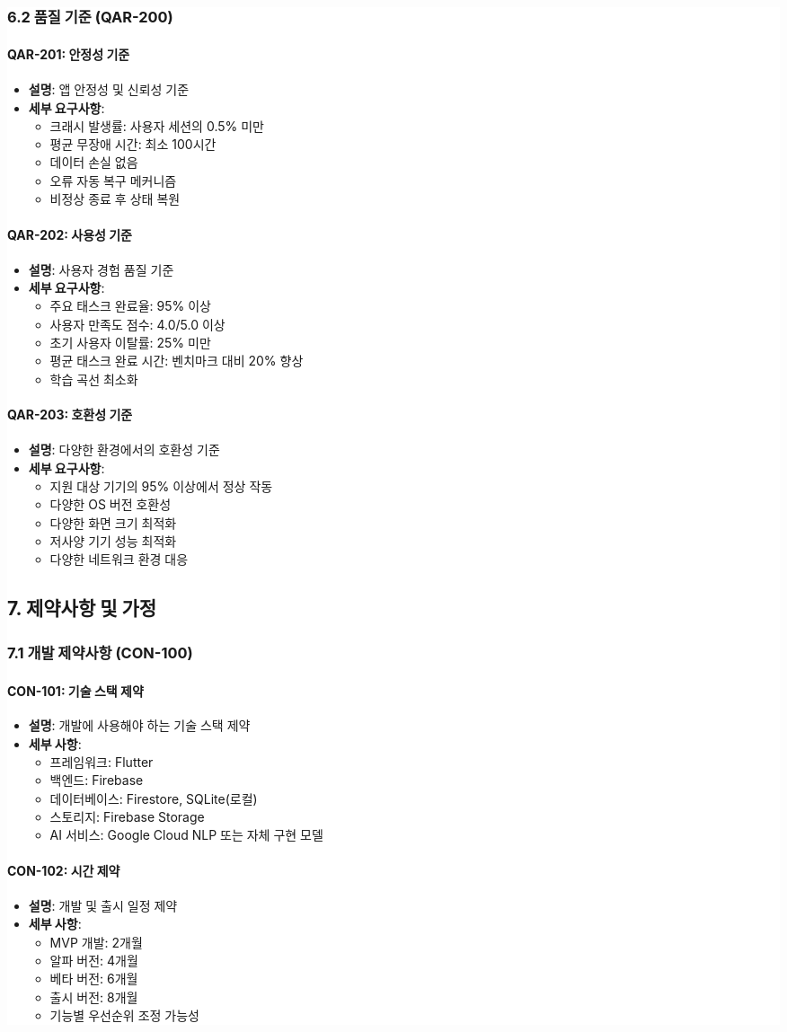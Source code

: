 ### 6.2 품질 기준 (QAR-200)

#### QAR-201: 안정성 기준
- **설명**: 앱 안정성 및 신뢰성 기준
- **세부 요구사항**:
  - 크래시 발생률: 사용자 세션의 0.5% 미만
  - 평균 무장애 시간: 최소 100시간
  - 데이터 손실 없음
  - 오류 자동 복구 메커니즘
  - 비정상 종료 후 상태 복원

#### QAR-202: 사용성 기준
- **설명**: 사용자 경험 품질 기준
- **세부 요구사항**:
  - 주요 태스크 완료율: 95% 이상
  - 사용자 만족도 점수: 4.0/5.0 이상
  - 초기 사용자 이탈률: 25% 미만
  - 평균 태스크 완료 시간: 벤치마크 대비 20% 향상
  - 학습 곡선 최소화

#### QAR-203: 호환성 기준
- **설명**: 다양한 환경에서의 호환성 기준
- **세부 요구사항**:
  - 지원 대상 기기의 95% 이상에서 정상 작동
  - 다양한 OS 버전 호환성
  - 다양한 화면 크기 최적화
  - 저사양 기기 성능 최적화
  - 다양한 네트워크 환경 대응

## 7. 제약사항 및 가정

### 7.1 개발 제약사항 (CON-100)

#### CON-101: 기술 스택 제약
- **설명**: 개발에 사용해야 하는 기술 스택 제약
- **세부 사항**:
  - 프레임워크: Flutter
  - 백엔드: Firebase
  - 데이터베이스: Firestore, SQLite(로컬)
  - 스토리지: Firebase Storage
  - AI 서비스: Google Cloud NLP 또는 자체 구현 모델

#### CON-102: 시간 제약
- **설명**: 개발 및 출시 일정 제약
- **세부 사항**:
  - MVP 개발: 2개월
  - 알파 버전: 4개월
  - 베타 버전: 6개월
  - 출시 버전: 8개월
  - 기능별 우선순위 조정 가능성
